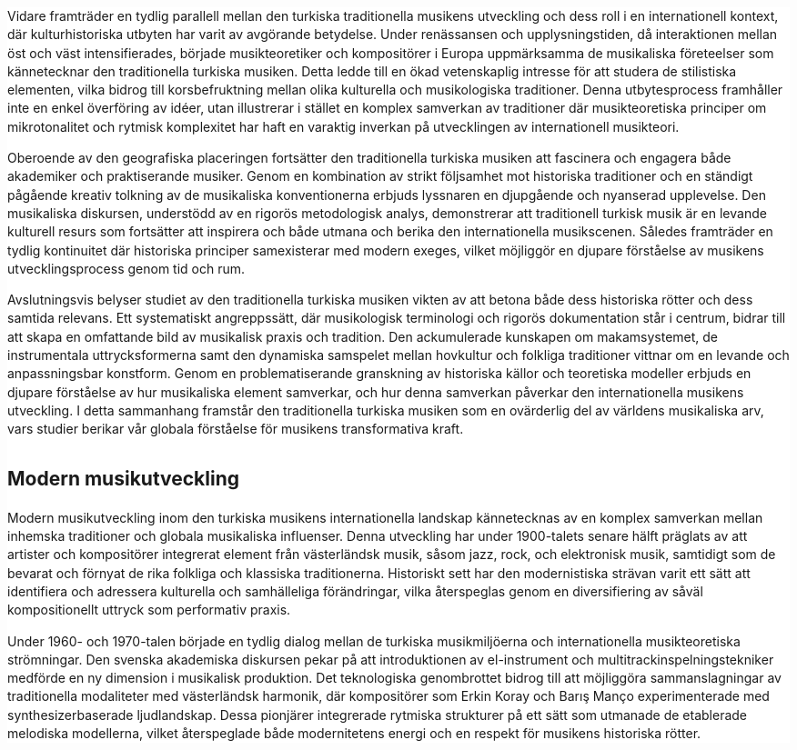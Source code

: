 Vidare framträder en tydlig parallell mellan den turkiska traditionella musikens utveckling och dess
roll i en internationell kontext, där kulturhistoriska utbyten har varit av avgörande betydelse.
Under renässansen och upplysningstiden, då interaktionen mellan öst och väst intensifierades,
började musikteoretiker och kompositörer i Europa uppmärksamma de musikaliska företeelser som
kännetecknar den traditionella turkiska musiken. Detta ledde till en ökad vetenskaplig intresse för
att studera de stilistiska elementen, vilka bidrog till korsbefruktning mellan olika kulturella och
musikologiska traditioner. Denna utbytesprocess framhåller inte en enkel överföring av idéer, utan
illustrerar i stället en komplex samverkan av traditioner där musikteoretiska principer om
mikrotonalitet och rytmisk komplexitet har haft en varaktig inverkan på utvecklingen av
internationell musikteori.

Oberoende av den geografiska placeringen fortsätter den traditionella turkiska musiken att fascinera
och engagera både akademiker och praktiserande musiker. Genom en kombination av strikt följsamhet
mot historiska traditioner och en ständigt pågående kreativ tolkning av de musikaliska
konventionerna erbjuds lyssnaren en djupgående och nyanserad upplevelse. Den musikaliska diskursen,
understödd av en rigorös metodologisk analys, demonstrerar att traditionell turkisk musik är en
levande kulturell resurs som fortsätter att inspirera och både utmana och berika den internationella
musikscenen. Således framträder en tydlig kontinuitet där historiska principer samexisterar med
modern exeges, vilket möjliggör en djupare förståelse av musikens utvecklingsprocess genom tid och
rum.

Avslutningsvis belyser studiet av den traditionella turkiska musiken vikten av att betona både dess
historiska rötter och dess samtida relevans. Ett systematiskt angreppssätt, där musikologisk
terminologi och rigorös dokumentation står i centrum, bidrar till att skapa en omfattande bild av
musikalisk praxis och tradition. Den ackumulerade kunskapen om makamsystemet, de instrumentala
uttrycksformerna samt den dynamiska samspelet mellan hovkultur och folkliga traditioner vittnar om
en levande och anpassningsbar konstform. Genom en problematiserande granskning av historiska källor
och teoretiska modeller erbjuds en djupare förståelse av hur musikaliska element samverkar, och hur
denna samverkan påverkar den internationella musikens utveckling. I detta sammanhang framstår den
traditionella turkiska musiken som en ovärderlig del av världens musikaliska arv, vars studier
berikar vår globala förståelse för musikens transformativa kraft.

## Modern musikutveckling

Modern musikutveckling inom den turkiska musikens internationella landskap kännetecknas av en
komplex samverkan mellan inhemska traditioner och globala musikaliska influenser. Denna utveckling
har under 1900-talets senare hälft präglats av att artister och kompositörer integrerat element från
västerländsk musik, såsom jazz, rock, och elektronisk musik, samtidigt som de bevarat och förnyat de
rika folkliga och klassiska traditionerna. Historiskt sett har den modernistiska strävan varit ett
sätt att identifiera och adressera kulturella och samhälleliga förändringar, vilka återspeglas genom
en diversifiering av såväl kompositionellt uttryck som performativ praxis.

Under 1960- och 1970-talen började en tydlig dialog mellan de turkiska musikmiljöerna och
internationella musikteoretiska strömningar. Den svenska akademiska diskursen pekar på att
introduktionen av el-instrument och multitrackinspelningstekniker medförde en ny dimension i
musikalisk produktion. Det teknologiska genombrottet bidrog till att möjliggöra sammanslagningar av
traditionella modaliteter med västerländsk harmonik, där kompositörer som Erkin Koray och Barış
Manço experimenterade med synthesizerbaserade ljudlandskap. Dessa pionjärer integrerade rytmiska
strukturer på ett sätt som utmanade de etablerade melodiska modellerna, vilket återspeglade både
modernitetens energi och en respekt för musikens historiska rötter.

